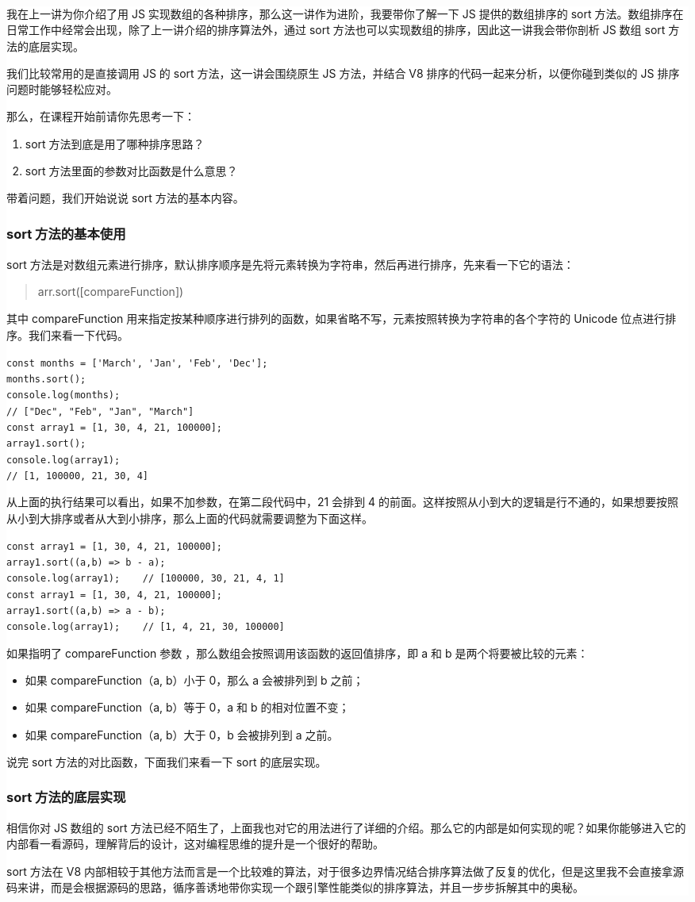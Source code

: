 我在上一讲为你介绍了用 JS 实现数组的各种排序，那么这一讲作为进阶，我要带你了解一下 JS 提供的数组排序的 sort 方法。数组排序在日常工作中经常会出现，除了上一讲介绍的排序算法外，通过 sort 方法也可以实现数组的排序，因此这一讲我会带你剖析 JS 数组 sort 方法的底层实现。

我们比较常用的是直接调用 JS 的 sort 方法，这一讲会围绕原生 JS 方法，并结合 V8 排序的代码一起来分析，以便你碰到类似的 JS 排序问题时能够轻松应对。

那么，在课程开始前请你先思考一下：

1.  sort 方法到底是用了哪种排序思路？
    
2.  sort 方法里面的参数对比函数是什么意思？
    

带着问题，我们开始说说 sort 方法的基本内容。

### sort 方法的基本使用

sort 方法是对数组元素进行排序，默认排序顺序是先将元素转换为字符串，然后再进行排序，先来看一下它的语法：

> arr.sort(\[compareFunction\])

其中 compareFunction 用来指定按某种顺序进行排列的函数，如果省略不写，元素按照转换为字符串的各个字符的 Unicode 位点进行排序。我们来看一下代码。

    const months = ['March', 'Jan', 'Feb', 'Dec'];
    months.sort();
    console.log(months);
    // ["Dec", "Feb", "Jan", "March"]
    const array1 = [1, 30, 4, 21, 100000];
    array1.sort();
    console.log(array1);
    // [1, 100000, 21, 30, 4]
    

从上面的执行结果可以看出，如果不加参数，在第二段代码中，21 会排到 4 的前面。这样按照从小到大的逻辑是行不通的，如果想要按照从小到大排序或者从大到小排序，那么上面的代码就需要调整为下面这样。

    const array1 = [1, 30, 4, 21, 100000];
    array1.sort((a,b) => b - a);
    console.log(array1);    // [100000, 30, 21, 4, 1]
    const array1 = [1, 30, 4, 21, 100000];
    array1.sort((a,b) => a - b);
    console.log(array1);    // [1, 4, 21, 30, 100000]
    

如果指明了 compareFunction 参数 ，那么数组会按照调用该函数的返回值排序，即 a 和 b 是两个将要被比较的元素：

*   如果 compareFunction（a, b）小于 0，那么 a 会被排列到 b 之前；
    
*   如果 compareFunction（a, b）等于 0，a 和 b 的相对位置不变；
    
*   如果 compareFunction（a, b）大于 0，b 会被排列到 a 之前。
    

说完 sort 方法的对比函数，下面我们来看一下 sort 的底层实现。

### sort 方法的底层实现

相信你对 JS 数组的 sort 方法已经不陌生了，上面我也对它的用法进行了详细的介绍。那么它的内部是如何实现的呢？如果你能够进入它的内部看一看源码，理解背后的设计，这对编程思维的提升是一个很好的帮助。

sort 方法在 V8 内部相较于其他方法而言是一个比较难的算法，对于很多边界情况结合排序算法做了反复的优化，但是这里我不会直接拿源码来讲，而是会根据源码的思路，循序善诱地带你实现一个跟引擎性能类似的排序算法，并且一步步拆解其中的奥秘。
